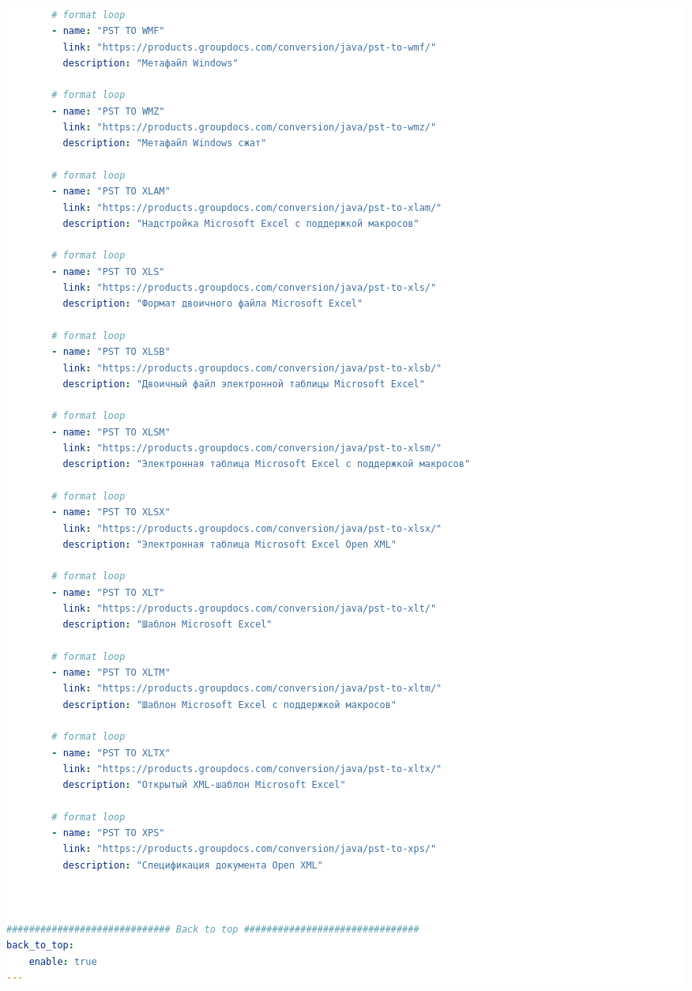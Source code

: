 ```yaml
        # format loop
        - name: "PST TO WMF"
          link: "https://products.groupdocs.com/conversion/java/pst-to-wmf/"
          description: "Метафайл Windows"

        # format loop
        - name: "PST TO WMZ"
          link: "https://products.groupdocs.com/conversion/java/pst-to-wmz/"
          description: "Метафайл Windows сжат"

        # format loop
        - name: "PST TO XLAM"
          link: "https://products.groupdocs.com/conversion/java/pst-to-xlam/"
          description: "Надстройка Microsoft Excel с поддержкой макросов"

        # format loop
        - name: "PST TO XLS"
          link: "https://products.groupdocs.com/conversion/java/pst-to-xls/"
          description: "Формат двоичного файла Microsoft Excel"

        # format loop
        - name: "PST TO XLSB"
          link: "https://products.groupdocs.com/conversion/java/pst-to-xlsb/"
          description: "Двоичный файл электронной таблицы Microsoft Excel"

        # format loop
        - name: "PST TO XLSM"
          link: "https://products.groupdocs.com/conversion/java/pst-to-xlsm/"
          description: "Электронная таблица Microsoft Excel с поддержкой макросов"

        # format loop
        - name: "PST TO XLSX"
          link: "https://products.groupdocs.com/conversion/java/pst-to-xlsx/"
          description: "Электронная таблица Microsoft Excel Open XML"

        # format loop
        - name: "PST TO XLT"
          link: "https://products.groupdocs.com/conversion/java/pst-to-xlt/"
          description: "Шаблон Microsoft Excel"

        # format loop
        - name: "PST TO XLTM"
          link: "https://products.groupdocs.com/conversion/java/pst-to-xltm/"
          description: "Шаблон Microsoft Excel с поддержкой макросов"

        # format loop
        - name: "PST TO XLTX"
          link: "https://products.groupdocs.com/conversion/java/pst-to-xltx/"
          description: "Открытый XML-шаблон Microsoft Excel"

        # format loop
        - name: "PST TO XPS"
          link: "https://products.groupdocs.com/conversion/java/pst-to-xps/"
          description: "Спецификация документа Open XML"



############################# Back to top ###############################
back_to_top:
    enable: true
---
```

